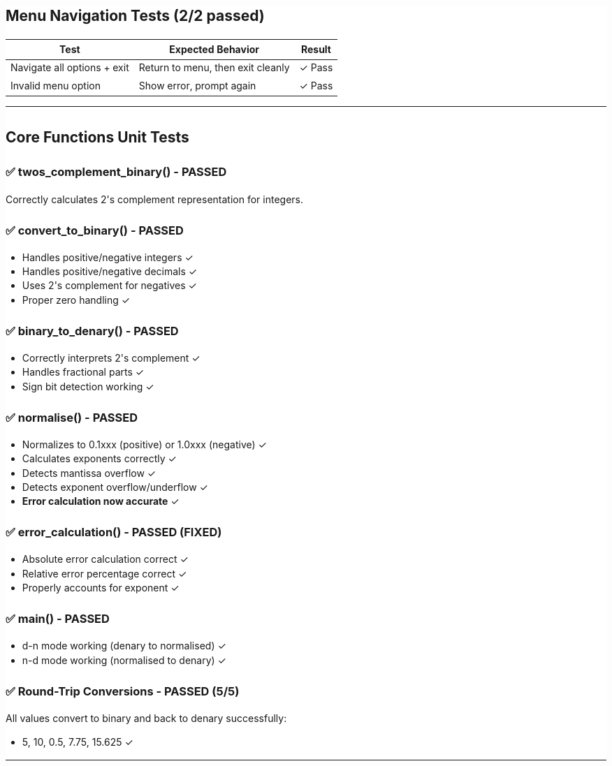 
## Menu Navigation Tests (2/2 passed)

| Test | Expected Behavior | Result |
|------|-------------------|--------|
| Navigate all options + exit | Return to menu, then exit cleanly | ✓ Pass |
| Invalid menu option | Show error, prompt again | ✓ Pass |

---

## Core Functions Unit Tests

### ✅ twos_complement_binary() - PASSED
Correctly calculates 2's complement representation for integers.

### ✅ convert_to_binary() - PASSED  
- Handles positive/negative integers ✓
- Handles positive/negative decimals ✓
- Uses 2's complement for negatives ✓
- Proper zero handling ✓

### ✅ binary_to_denary() - PASSED
- Correctly interprets 2's complement ✓
- Handles fractional parts ✓
- Sign bit detection working ✓

### ✅ normalise() - PASSED
- Normalizes to 0.1xxx (positive) or 1.0xxx (negative) ✓
- Calculates exponents correctly ✓
- Detects mantissa overflow ✓
- Detects exponent overflow/underflow ✓
- **Error calculation now accurate** ✓

### ✅ error_calculation() - PASSED (FIXED)
- Absolute error calculation correct ✓
- Relative error percentage correct ✓
- Properly accounts for exponent ✓

### ✅ main() - PASSED
- d-n mode working (denary to normalised) ✓
- n-d mode working (normalised to denary) ✓

### ✅ Round-Trip Conversions - PASSED (5/5)
All values convert to binary and back to denary successfully:
- 5, 10, 0.5, 7.75, 15.625 ✓

---
